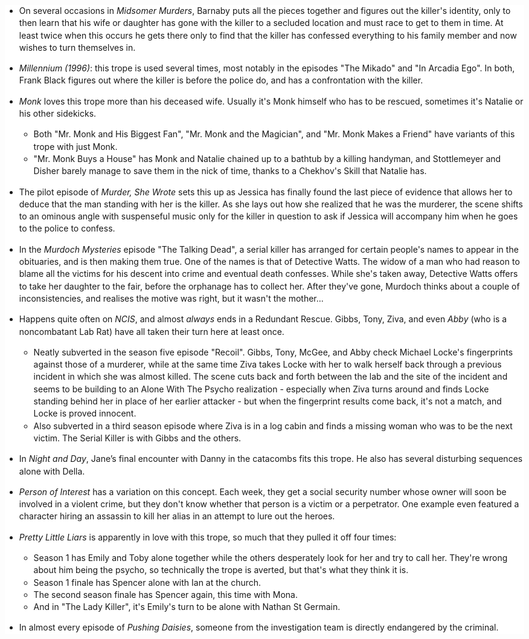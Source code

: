 -   On several occasions in _Midsomer Murders_, Barnaby puts all the pieces together and figures out the killer's identity, only to then learn that his wife or daughter has gone with the killer to a secluded location and must race to get to them in time. At least twice when this occurs he gets there only to find that the killer has confessed everything to his family member and now wishes to turn themselves in.
-   _Millennium (1996)_: this trope is used several times, most notably in the episodes "The Mikado" and "In Arcadia Ego". In both, Frank Black figures out where the killer is before the police do, and has a confrontation with the killer.
-   _Monk_ loves this trope more than his deceased wife. Usually it's Monk himself who has to be rescued, sometimes it's Natalie or his other sidekicks.
    -   Both "Mr. Monk and His Biggest Fan", "Mr. Monk and the Magician", and "Mr. Monk Makes a Friend" have variants of this trope with just Monk.
    -   "Mr. Monk Buys a House" has Monk and Natalie chained up to a bathtub by a killing handyman, and Stottlemeyer and Disher barely manage to save them in the nick of time, thanks to a Chekhov's Skill that Natalie has.
-   The pilot episode of _Murder, She Wrote_ sets this up as Jessica has finally found the last piece of evidence that allows her to deduce that the man standing with her is the killer. As she lays out how she realized that he was the murderer, the scene shifts to an ominous angle with suspenseful music only for the killer in question to ask if Jessica will accompany him when he goes to the police to confess.
-   In the _Murdoch Mysteries_ episode "The Talking Dead", a serial killer has arranged for certain people's names to appear in the obituaries, and is then making them true. One of the names is that of Detective Watts. The widow of a man who had reason to blame all the victims for his descent into crime and eventual death confesses. While she's taken away, Detective Watts offers to take her daughter to the fair, before the orphanage has to collect her. After they've gone, Murdoch thinks about a couple of inconsistencies, and realises the motive was right, but it wasn't the mother...
-   Happens quite often on _NCIS_, and almost _always_ ends in a Redundant Rescue. Gibbs, Tony, Ziva, and even _Abby_ (who is a noncombatant Lab Rat) have all taken their turn here at least once.
    -   Neatly subverted in the season five episode "Recoil". Gibbs, Tony, McGee, and Abby check Michael Locke's fingerprints against those of a murderer, while at the same time Ziva takes Locke with her to walk herself back through a previous incident in which she was almost killed. The scene cuts back and forth between the lab and the site of the incident and seems to be building to an Alone With The Psycho realization - especially when Ziva turns around and finds Locke standing behind her in place of her earlier attacker - but when the fingerprint results come back, it's not a match, and Locke is proved innocent.
    -   Also subverted in a third season episode where Ziva is in a log cabin and finds a missing woman who was to be the next victim. The Serial Killer is with Gibbs and the others.

-   In _Night and Day_, Jane’s final encounter with Danny in the catacombs fits this trope. He also has several disturbing sequences alone with Della.

-   _Person of Interest_ has a variation on this concept. Each week, they get a social security number whose owner will soon be involved in a violent crime, but they don't know whether that person is a victim or a perpetrator. One example even featured a character hiring an assassin to kill her alias in an attempt to lure out the heroes.
-   _Pretty Little Liars_ is apparently in love with this trope, so much that they pulled it off four times:
    -   Season 1 has Emily and Toby alone together while the others desperately look for her and try to call her. They're wrong about him being the psycho, so technically the trope is averted, but that's what they think it is.
    -   Season 1 finale has Spencer alone with Ian at the church.
    -   The second season finale has Spencer again, this time with Mona.
    -   And in "The Lady Killer", it's Emily's turn to be alone with Nathan St Germain.
-   In almost every episode of _Pushing Daisies_, someone from the investigation team is directly endangered by the criminal.
